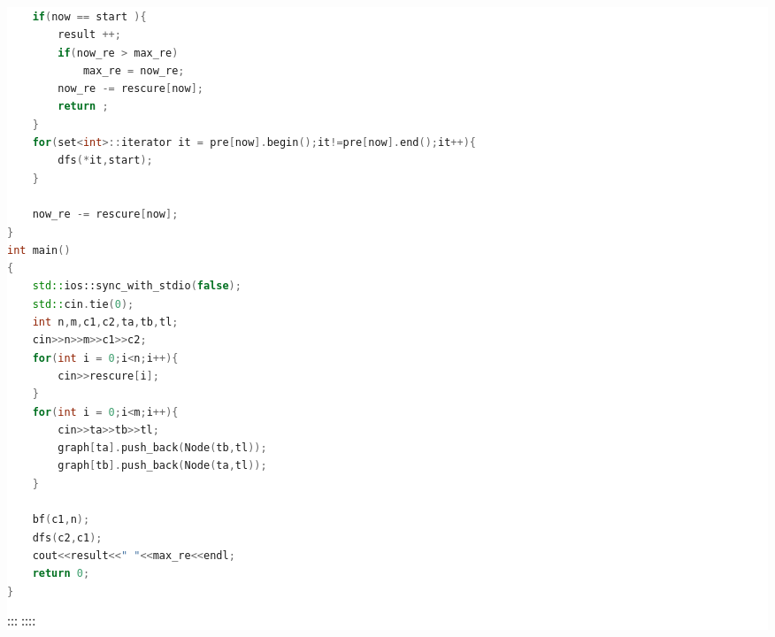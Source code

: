 ```cpp
	if(now == start ){
		result ++;
		if(now_re > max_re)
			max_re = now_re;
		now_re -= rescure[now];
		return ;
	}
	for(set<int>::iterator it = pre[now].begin();it!=pre[now].end();it++){
		dfs(*it,start);
	}

	now_re -= rescure[now];
}
int main()
{
	std::ios::sync_with_stdio(false);
	std::cin.tie(0);
	int n,m,c1,c2,ta,tb,tl;
	cin>>n>>m>>c1>>c2;
	for(int i = 0;i<n;i++){
		cin>>rescure[i];
	}
	for(int i = 0;i<m;i++){
		cin>>ta>>tb>>tl;
		graph[ta].push_back(Node(tb,tl));
		graph[tb].push_back(Node(ta,tl));
	}

	bf(c1,n);
	dfs(c2,c1);
	cout<<result<<" "<<max_re<<endl;
	return 0;
}
```
:::
::::
